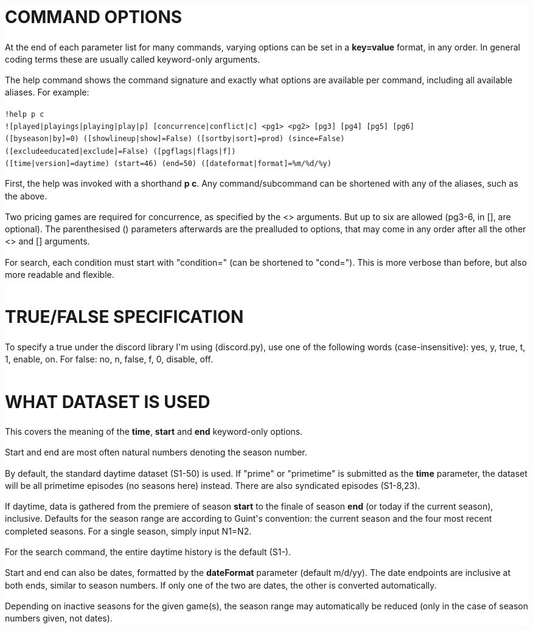 # COMMAND OPTIONS

At the end of each parameter list for many commands, varying options can be set in a **key=value** format, in any order. In general coding terms these are usually called keyword-only arguments.

The help command shows the command signature and exactly what options are available per command, including all available aliases. For example:

	!help p c
    ![played|playings|playing|play|p] [concurrence|conflict|c] <pg1> <pg2> [pg3] [pg4] [pg5] [pg6] 
    ([byseason|by]=0) ([showlineup|show]=False) ([sortby|sort]=prod) (since=False)
    ([excludeeducated|exclude]=False) ([pgflags|flags|f])
    ([time|version]=daytime) (start=46) (end=50) ([dateformat|format]=%m/%d/%y)

First, the help was invoked with a shorthand **p c**. Any command/subcommand can be shortened with any of the aliases, such as the above.

Two pricing games are required for concurrence, as specified by the <> arguments. But up to six are allowed (pg3-6, in [], are optional). The parenthesised () parameters afterwards are the prealluded to options, that may come in any order after all the other <> and [] arguments.

For search, each condition must start with "condition=" (can be shortened to "cond="). This is more verbose than before, but also more readable and flexible.

# TRUE/FALSE SPECIFICATION

To specify a true under the discord library I'm using (discord.py), use one of the following words (case-insensitive): yes, y, true, t, 1, enable, on. For false: no, n, false, f, 0, disable, off.

# WHAT DATASET IS USED

This covers the meaning of the **time**, **start** and **end** keyword-only options.

Start and end are most often natural numbers denoting the season number.

By default, the standard daytime dataset (S1-50) is used. If "prime" or "primetime" is submitted as the **time** parameter, the dataset will be all primetime episodes (no seasons here) instead. There are also syndicated episodes (S1-8,23).

If daytime, data is gathered from the premiere of season **start** to the finale of season **end** (or today if the current season), inclusive. Defaults for the season range are according to Guint's convention: the current season and the four most recent completed seasons. For a single season, simply input N1=N2.

For the search command, the entire daytime history is the default (S1-).

Start and end can also be dates, formatted by the **dateFormat** parameter (default m/d/yy). The date endpoints are inclusive at both ends, similar to season numbers. If only one of the two are dates, the other is converted automatically.

Depending on inactive seasons for the given game(s), the season range may automatically be reduced (only in the case of season numbers given, not dates).
